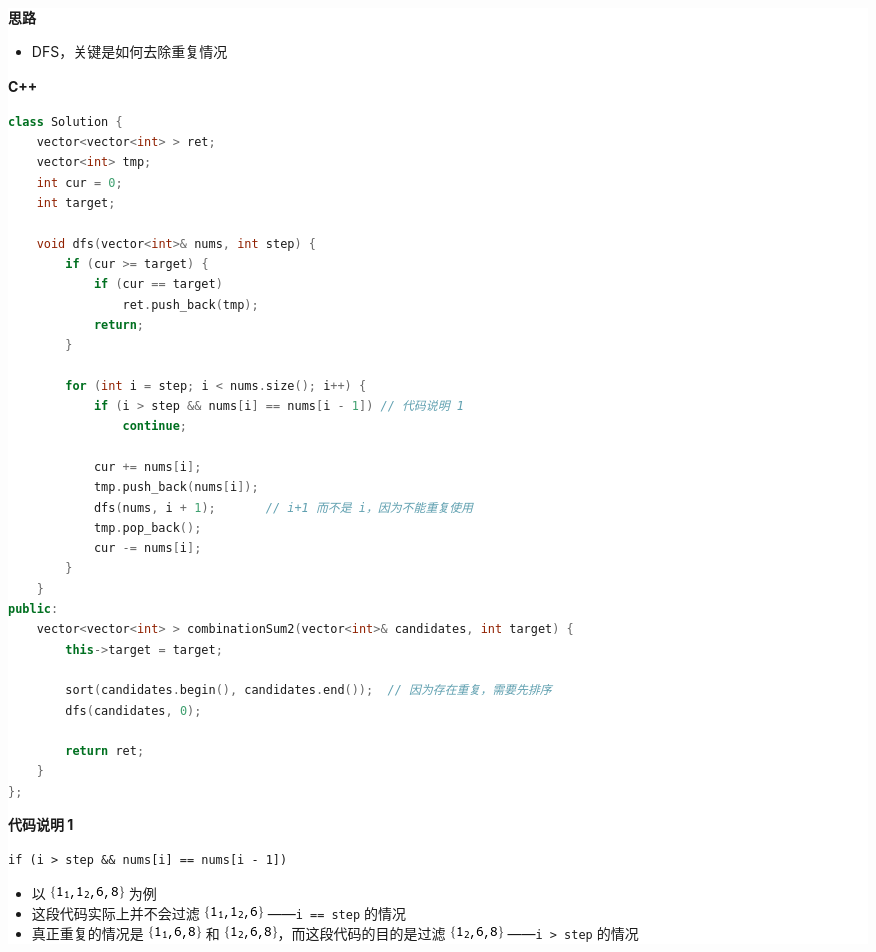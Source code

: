 **思路**
- DFS，关键是如何去除重复情况

**C++**
```C++
class Solution {
    vector<vector<int> > ret;
    vector<int> tmp;
    int cur = 0;
    int target;

    void dfs(vector<int>& nums, int step) {
        if (cur >= target) {
            if (cur == target)
                ret.push_back(tmp);
            return;
        }

        for (int i = step; i < nums.size(); i++) {
            if (i > step && nums[i] == nums[i - 1]) // 代码说明 1
                continue;

            cur += nums[i];
            tmp.push_back(nums[i]);
            dfs(nums, i + 1);       // i+1 而不是 i，因为不能重复使用
            tmp.pop_back();
            cur -= nums[i];
        }
    }
public:
    vector<vector<int> > combinationSum2(vector<int>& candidates, int target) {
        this->target = target;

        sort(candidates.begin(), candidates.end());  // 因为存在重复，需要先排序
        dfs(candidates, 0);

        return ret;
    }
};
```

**代码说明 1**
```
if (i > step && nums[i] == nums[i - 1])
```
- 以 ![](../_assets/公式_20180905213339.png) 为例
- 这段代码实际上并不会过滤 ![](../_assets/公式_20180905213323.png) ——`i == step` 的情况
- 真正重复的情况是 ![](../_assets/公式_20180905213258.png) 和 ![](../_assets/公式_20180905213158.png)，而这段代码的目的是过滤 ![](../_assets/公式_20180905213158.png) ——`i > step` 的情况
